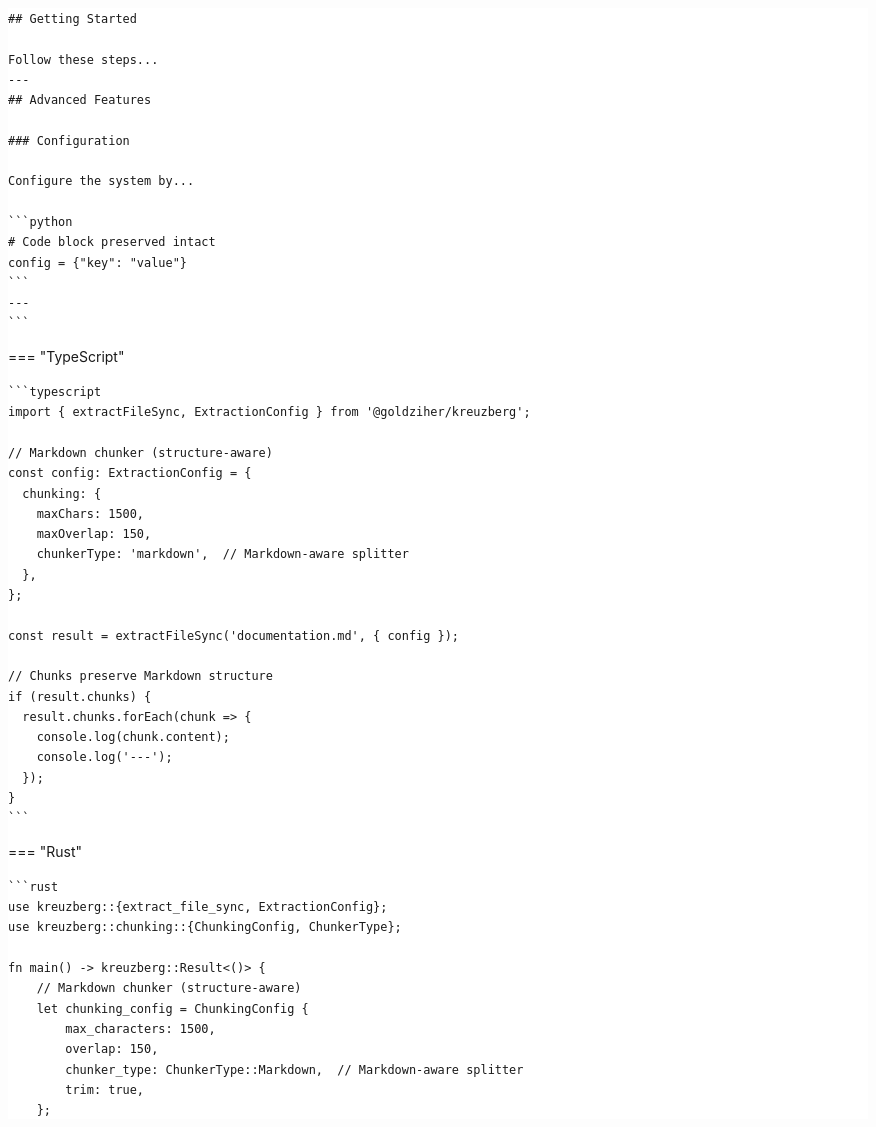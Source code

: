     ## Getting Started

    Follow these steps...
    ---
    ## Advanced Features

    ### Configuration

    Configure the system by...

    ```python
    # Code block preserved intact
    config = {"key": "value"}
    ```
    ---
    ```

=== "TypeScript"

    ```typescript
    import { extractFileSync, ExtractionConfig } from '@goldziher/kreuzberg';

    // Markdown chunker (structure-aware)
    const config: ExtractionConfig = {
      chunking: {
        maxChars: 1500,
        maxOverlap: 150,
        chunkerType: 'markdown',  // Markdown-aware splitter
      },
    };

    const result = extractFileSync('documentation.md', { config });

    // Chunks preserve Markdown structure
    if (result.chunks) {
      result.chunks.forEach(chunk => {
        console.log(chunk.content);
        console.log('---');
      });
    }
    ```

=== "Rust"

    ```rust
    use kreuzberg::{extract_file_sync, ExtractionConfig};
    use kreuzberg::chunking::{ChunkingConfig, ChunkerType};

    fn main() -> kreuzberg::Result<()> {
        // Markdown chunker (structure-aware)
        let chunking_config = ChunkingConfig {
            max_characters: 1500,
            overlap: 150,
            chunker_type: ChunkerType::Markdown,  // Markdown-aware splitter
            trim: true,
        };
